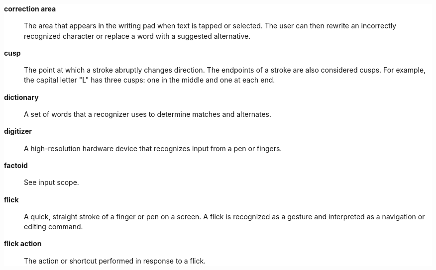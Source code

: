 </dd> <dt>

<span id="tablet.tablet_glossary_correction_area"></span><span id="TABLET.TABLET_GLOSSARY_CORRECTION_AREA"></span>**correction area**
</dt> <dd>

The area that appears in the writing pad when text is tapped or selected. The user can then rewrite an incorrectly recognized character or replace a word with a suggested alternative.

</dd> <dt>

<span id="tablet.tablet_glossary_cusp"></span><span id="TABLET.TABLET_GLOSSARY_CUSP"></span>**cusp**
</dt> <dd>

The point at which a stroke abruptly changes direction. The endpoints of a stroke are also considered cusps. For example, the capital letter "L" has three cusps: one in the middle and one at each end.

</dd> <dt>

<span id="tablet.tablet_glossary_dictionary"></span><span id="TABLET.TABLET_GLOSSARY_DICTIONARY"></span>**dictionary**
</dt> <dd>

A set of words that a recognizer uses to determine matches and alternates.

</dd> <dt>

<span id="tablet.tablet_glossary_digitizer"></span><span id="TABLET.TABLET_GLOSSARY_DIGITIZER"></span>**digitizer**
</dt> <dd>

A high-resolution hardware device that recognizes input from a pen or fingers.

</dd> <dt>

<span id="tablet.tablet_glossary_factoid"></span><span id="TABLET.TABLET_GLOSSARY_FACTOID"></span>**factoid**
</dt> <dd>

See input scope.

</dd> <dt>

<span id="tablet.tablet_glossary_flick"></span><span id="TABLET.TABLET_GLOSSARY_FLICK"></span>**flick**
</dt> <dd>

A quick, straight stroke of a finger or pen on a screen. A flick is recognized as a gesture and interpreted as a navigation or editing command.

</dd> <dt>

<span id="tablet.tablet_glossary_flick_action"></span><span id="TABLET.TABLET_GLOSSARY_FLICK_ACTION"></span>**flick action**
</dt> <dd>

The action or shortcut performed in response to a flick.

</dd> <dt>
